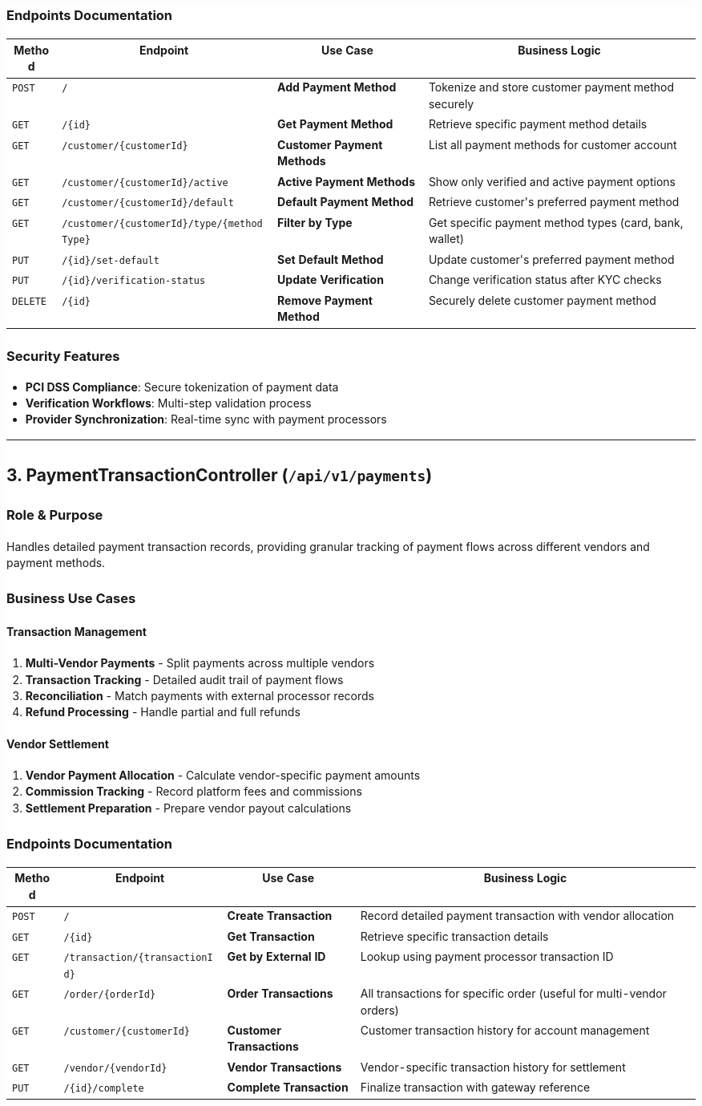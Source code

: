 ### **Endpoints Documentation**

| Method | Endpoint | Use Case | Business Logic |
|--------|----------|----------|----------------|
| `POST` | `/` | **Add Payment Method** | Tokenize and store customer payment method securely |
| `GET` | `/{id}` | **Get Payment Method** | Retrieve specific payment method details |
| `GET` | `/customer/{customerId}` | **Customer Payment Methods** | List all payment methods for customer account |
| `GET` | `/customer/{customerId}/active` | **Active Payment Methods** | Show only verified and active payment options |
| `GET` | `/customer/{customerId}/default` | **Default Payment Method** | Retrieve customer's preferred payment method |
| `GET` | `/customer/{customerId}/type/{methodType}` | **Filter by Type** | Get specific payment method types (card, bank, wallet) |
| `PUT` | `/{id}/set-default` | **Set Default Method** | Update customer's preferred payment method |
| `PUT` | `/{id}/verification-status` | **Update Verification** | Change verification status after KYC checks |
| `DELETE` | `/{id}` | **Remove Payment Method** | Securely delete customer payment method |

### **Security Features**
- **PCI DSS Compliance**: Secure tokenization of payment data
- **Verification Workflows**: Multi-step validation process
- **Provider Synchronization**: Real-time sync with payment processors

---

## 3. PaymentTransactionController (`/api/v1/payments`)

### **Role & Purpose**
Handles detailed payment transaction records, providing granular tracking of payment flows across different vendors and payment methods.

### **Business Use Cases**

#### **Transaction Management**
1. **Multi-Vendor Payments** - Split payments across multiple vendors
2. **Transaction Tracking** - Detailed audit trail of payment flows
3. **Reconciliation** - Match payments with external processor records
4. **Refund Processing** - Handle partial and full refunds

#### **Vendor Settlement**
1. **Vendor Payment Allocation** - Calculate vendor-specific payment amounts
2. **Commission Tracking** - Record platform fees and commissions
3. **Settlement Preparation** - Prepare vendor payout calculations

### **Endpoints Documentation**

| Method | Endpoint | Use Case | Business Logic |
|--------|----------|----------|----------------|
| `POST` | `/` | **Create Transaction** | Record detailed payment transaction with vendor allocation |
| `GET` | `/{id}` | **Get Transaction** | Retrieve specific transaction details |
| `GET` | `/transaction/{transactionId}` | **Get by External ID** | Lookup using payment processor transaction ID |
| `GET` | `/order/{orderId}` | **Order Transactions** | All transactions for specific order (useful for multi-vendor orders) |
| `GET` | `/customer/{customerId}` | **Customer Transactions** | Customer transaction history for account management |
| `GET` | `/vendor/{vendorId}` | **Vendor Transactions** | Vendor-specific transaction history for settlement |
| `PUT` | `/{id}/complete` | **Complete Transaction** | Finalize transaction with gateway reference |